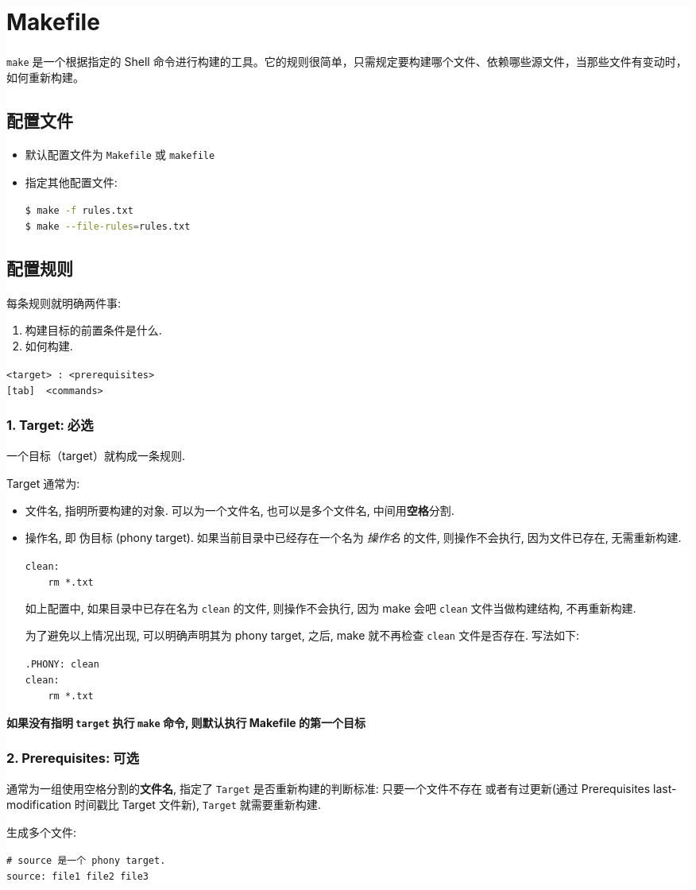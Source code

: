 # Makefile

`make` 是一个根据指定的 Shell 命令进行构建的工具。它的规则很简单，只需规定要构建哪个文件、依赖哪些源文件，当那些文件有变动时，如何重新构建。

## 配置文件
- 默认配置文件为 `Makefile` 或 `makefile`
- 指定其他配置文件: 
    
    ```bash
    $ make -f rules.txt
    $ make --file-rules=rules.txt
    ```

## 配置规则

每条规则就明确两件事:
1. 构建目标的前置条件是什么.
2. 如何构建.

```txt
<target> : <prerequisites> 
[tab]  <commands>
```

### 1. Target: 必选
一个目标（target）就构成一条规则.

Target 通常为:
- 文件名, 指明所要构建的对象. 可以为一个文件名, 也可以是多个文件名, 中间用**空格**分割.
- 操作名, 即 伪目标 (phony target). 如果当前目录中已经存在一个名为 *操作名* 的文件, 则操作不会执行, 因为文件已存在, 无需重新构建.

    ```text
    clean:
        rm *.txt
    ```
    如上配置中, 如果目录中已存在名为 `clean` 的文件, 则操作不会执行, 因为 make 会吧 `clean` 文件当做构建结构, 不再重新构建.

    为了避免以上情况出现, 可以明确声明其为 phony target, 之后, make 就不再检查 `clean` 文件是否存在. 写法如下:

    ```txt
    .PHONY: clean
    clean:
        rm *.txt
    ```

**如果没有指明 `target` 执行 `make` 命令, 则默认执行 Makefile 的第一个目标**

### 2. Prerequisites: 可选

通常为一组使用空格分割的**文件名**, 指定了 `Target` 是否重新构建的判断标准: 只要一个文件不存在 或者有过更新(通过 Prerequisites last-modification 时间戳比 Target 文件新), `Target` 就需要重新构建.

生成多个文件:
```
# source 是一个 phony target.
source: file1 file2 file3
```
